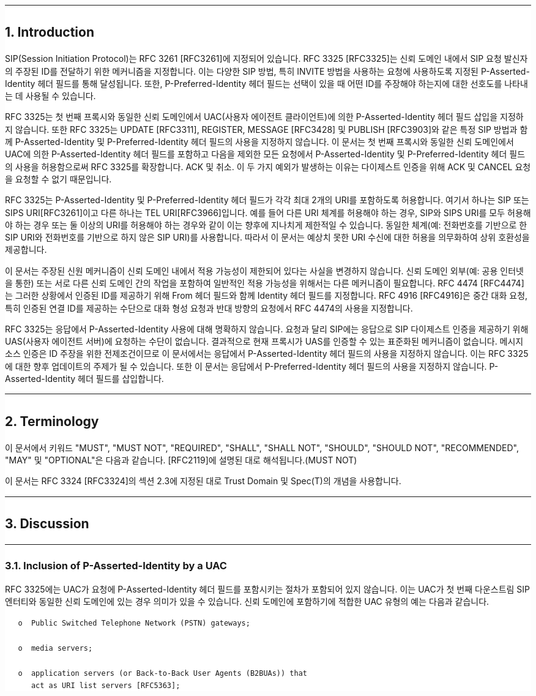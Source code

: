 ```text
```

---
## **1.  Introduction**

SIP\(Session Initiation Protocol\)는 RFC 3261 \[RFC3261\]에 지정되어 있습니다. RFC 3325 \[RFC3325\]는 신뢰 도메인 내에서 SIP 요청 발신자의 주장된 ID를 전달하기 위한 메커니즘을 지정합니다. 이는 다양한 SIP 방법, 특히 INVITE 방법을 사용하는 요청에 사용하도록 지정된 P-Asserted-Identity 헤더 필드를 통해 달성됩니다. 또한, P-Preferred-Identity 헤더 필드는 선택이 있을 때 어떤 ID를 주장해야 하는지에 대한 선호도를 나타내는 데 사용될 수 있습니다.

RFC 3325는 첫 번째 프록시와 동일한 신뢰 도메인에서 UAC\(사용자 에이전트 클라이언트\)에 의한 P-Asserted-Identity 헤더 필드 삽입을 지정하지 않습니다. 또한 RFC 3325는 UPDATE \[RFC3311\], REGISTER, MESSAGE \[RFC3428\] 및 PUBLISH \[RFC3903\]와 같은 특정 SIP 방법과 함께 P-Asserted-Identity 및 P-Preferred-Identity 헤더 필드의 사용을 지정하지 않습니다. 이 문서는 첫 번째 프록시와 동일한 신뢰 도메인에서 UAC에 의한 P-Asserted-Identity 헤더 필드를 포함하고 다음을 제외한 모든 요청에서 P-Asserted-Identity 및 P-Preferred-Identity 헤더 필드의 사용을 허용함으로써 RFC 3325를 확장합니다. ACK 및 취소. 이 두 가지 예외가 발생하는 이유는 다이제스트 인증을 위해 ACK 및 CANCEL 요청을 요청할 수 없기 때문입니다.

RFC 3325는 P-Asserted-Identity 및 P-Preferred-Identity 헤더 필드가 각각 최대 2개의 URI를 포함하도록 허용합니다. 여기서 하나는 SIP 또는 SIPS URI\[RFC3261\]이고 다른 하나는 TEL URI\[RFC3966\]입니다. 예를 들어 다른 URI 체계를 허용해야 하는 경우, SIP와 SIPS URI를 모두 허용해야 하는 경우 또는 둘 이상의 URI를 허용해야 하는 경우와 같이 이는 향후에 지나치게 제한적일 수 있습니다. 동일한 체계\(예: 전화번호를 기반으로 한 SIP URI와 전화번호를 기반으로 하지 않은 SIP URI\)를 사용합니다. 따라서 이 문서는 예상치 못한 URI 수신에 대한 허용을 의무화하여 상위 호환성을 제공합니다.

이 문서는 주장된 신원 메커니즘이 신뢰 도메인 내에서 적용 가능성이 제한되어 있다는 사실을 변경하지 않습니다. 신뢰 도메인 외부\(예: 공용 인터넷을 통한\) 또는 서로 다른 신뢰 도메인 간의 작업을 포함하여 일반적인 적용 가능성을 위해서는 다른 메커니즘이 필요합니다. RFC 4474 \[RFC4474\]는 그러한 상황에서 인증된 ID를 제공하기 위해 From 헤더 필드와 함께 Identity 헤더 필드를 지정합니다. RFC 4916 \[RFC4916\]은 중간 대화 요청, 특히 인증된 연결 ID를 제공하는 수단으로 대화 형성 요청과 반대 방향의 요청에서 RFC 4474의 사용을 지정합니다.

RFC 3325는 응답에서 P-Asserted-Identity 사용에 대해 명확하지 않습니다. 요청과 달리 SIP에는 응답으로 SIP 다이제스트 인증을 제공하기 위해 UAS\(사용자 에이전트 서버\)에 요청하는 수단이 없습니다. 결과적으로 현재 프록시가 UAS를 인증할 수 있는 표준화된 메커니즘이 없습니다. 메시지 소스 인증은 ID 주장을 위한 전제조건이므로 이 문서에서는 응답에서 P-Asserted-Identity 헤더 필드의 사용을 지정하지 않습니다. 이는 RFC 3325에 대한 향후 업데이트의 주제가 될 수 있습니다. 또한 이 문서는 응답에서 P-Preferred-Identity 헤더 필드의 사용을 지정하지 않습니다. P-Asserted-Identity 헤더 필드를 삽입합니다.

---
## **2.  Terminology**

이 문서에서 키워드 "MUST", "MUST NOT", "REQUIRED", "SHALL", "SHALL NOT", "SHOULD", "SHOULD NOT", "RECOMMENDED", "MAY" 및 "OPTIONAL"은 다음과 같습니다. \[RFC2119\]에 설명된 대로 해석됩니다.\(MUST NOT\)

이 문서는 RFC 3324 \[RFC3324\]의 섹션 2.3에 지정된 대로 Trust Domain 및 Spec\(T\)의 개념을 사용합니다.

---
## **3.  Discussion**
---
### **3.1.  Inclusion of P-Asserted-Identity by a UAC**

RFC 3325에는 UAC가 요청에 P-Asserted-Identity 헤더 필드를 포함시키는 절차가 포함되어 있지 않습니다. 이는 UAC가 첫 번째 다운스트림 SIP 엔터티와 동일한 신뢰 도메인에 있는 경우 의미가 있을 수 있습니다. 신뢰 도메인에 포함하기에 적합한 UAC 유형의 예는 다음과 같습니다.

```text
   o  Public Switched Telephone Network (PSTN) gateways;

   o  media servers;

   o  application servers (or Back-to-Back User Agents (B2BUAs)) that
      act as URI list servers [RFC5363];
```
